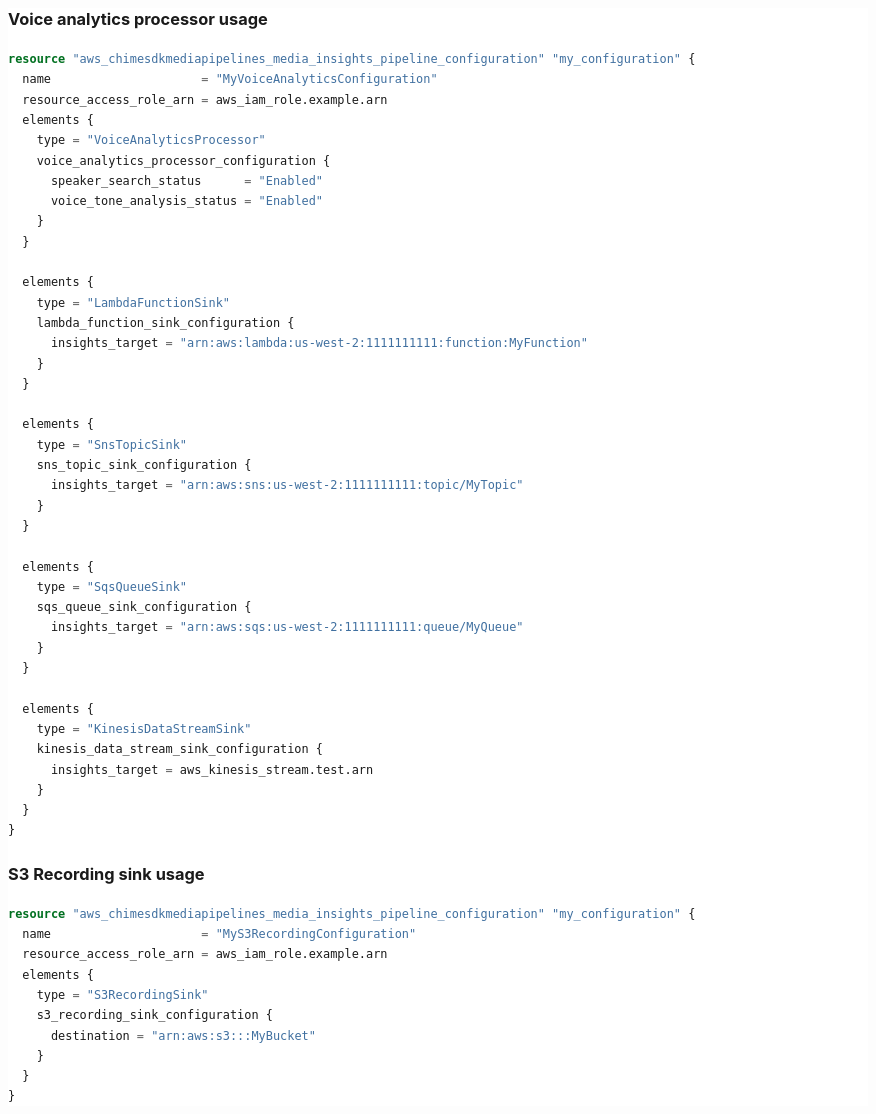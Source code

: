 ### Voice analytics processor usage

```terraform
resource "aws_chimesdkmediapipelines_media_insights_pipeline_configuration" "my_configuration" {
  name                     = "MyVoiceAnalyticsConfiguration"
  resource_access_role_arn = aws_iam_role.example.arn
  elements {
    type = "VoiceAnalyticsProcessor"
    voice_analytics_processor_configuration {
      speaker_search_status      = "Enabled"
      voice_tone_analysis_status = "Enabled"
    }
  }

  elements {
    type = "LambdaFunctionSink"
    lambda_function_sink_configuration {
      insights_target = "arn:aws:lambda:us-west-2:1111111111:function:MyFunction"
    }
  }

  elements {
    type = "SnsTopicSink"
    sns_topic_sink_configuration {
      insights_target = "arn:aws:sns:us-west-2:1111111111:topic/MyTopic"
    }
  }

  elements {
    type = "SqsQueueSink"
    sqs_queue_sink_configuration {
      insights_target = "arn:aws:sqs:us-west-2:1111111111:queue/MyQueue"
    }
  }

  elements {
    type = "KinesisDataStreamSink"
    kinesis_data_stream_sink_configuration {
      insights_target = aws_kinesis_stream.test.arn
    }
  }
}
```

### S3 Recording sink usage

```terraform
resource "aws_chimesdkmediapipelines_media_insights_pipeline_configuration" "my_configuration" {
  name                     = "MyS3RecordingConfiguration"
  resource_access_role_arn = aws_iam_role.example.arn
  elements {
    type = "S3RecordingSink"
    s3_recording_sink_configuration {
      destination = "arn:aws:s3:::MyBucket"
    }
  }
}
```
